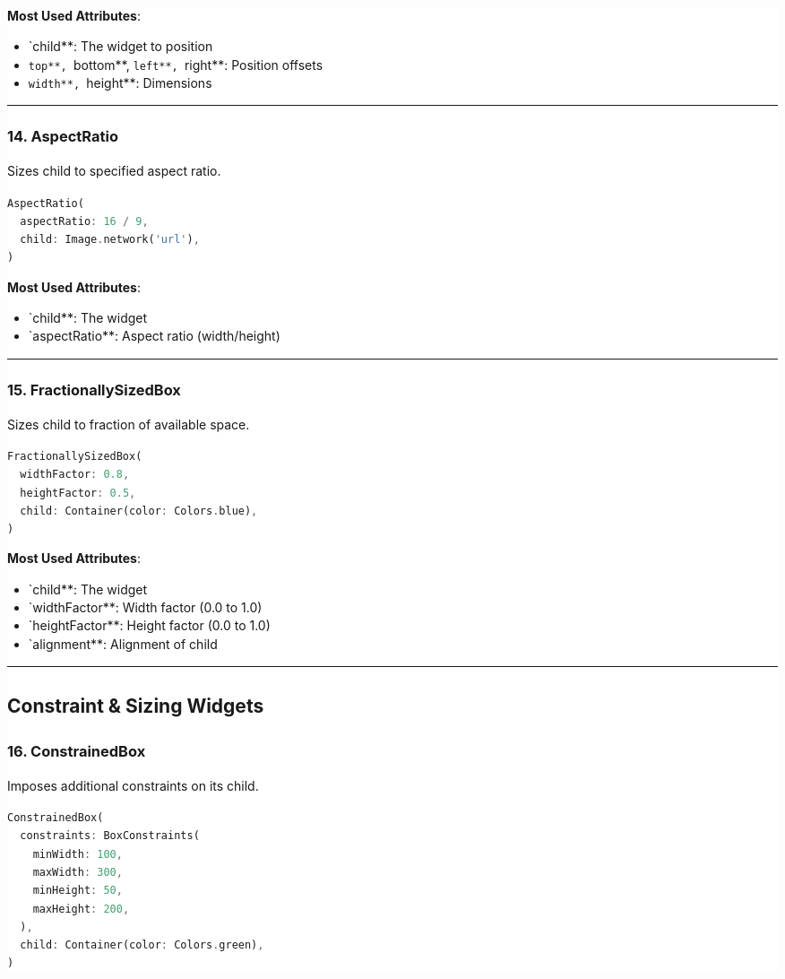 **Most Used Attributes**:

- `child\*\*: The widget to position
- `top**, `bottom**, `left**, `right\*\*: Position offsets
- `width**, `height\*\*: Dimensions

---

### 14. **AspectRatio**

Sizes child to specified aspect ratio.

```dart
AspectRatio(
  aspectRatio: 16 / 9,
  child: Image.network('url'),
)
```

**Most Used Attributes**:

- `child\*\*: The widget
- `aspectRatio\*\*: Aspect ratio (width/height)

---

### 15. **FractionallySizedBox**

Sizes child to fraction of available space.

```dart
FractionallySizedBox(
  widthFactor: 0.8,
  heightFactor: 0.5,
  child: Container(color: Colors.blue),
)
```

**Most Used Attributes**:

- `child\*\*: The widget
- `widthFactor\*\*: Width factor (0.0 to 1.0)
- `heightFactor\*\*: Height factor (0.0 to 1.0)
- `alignment\*\*: Alignment of child

---

## Constraint & Sizing Widgets

### 16. **ConstrainedBox**

Imposes additional constraints on its child.

```dart
ConstrainedBox(
  constraints: BoxConstraints(
    minWidth: 100,
    maxWidth: 300,
    minHeight: 50,
    maxHeight: 200,
  ),
  child: Container(color: Colors.green),
)
```
